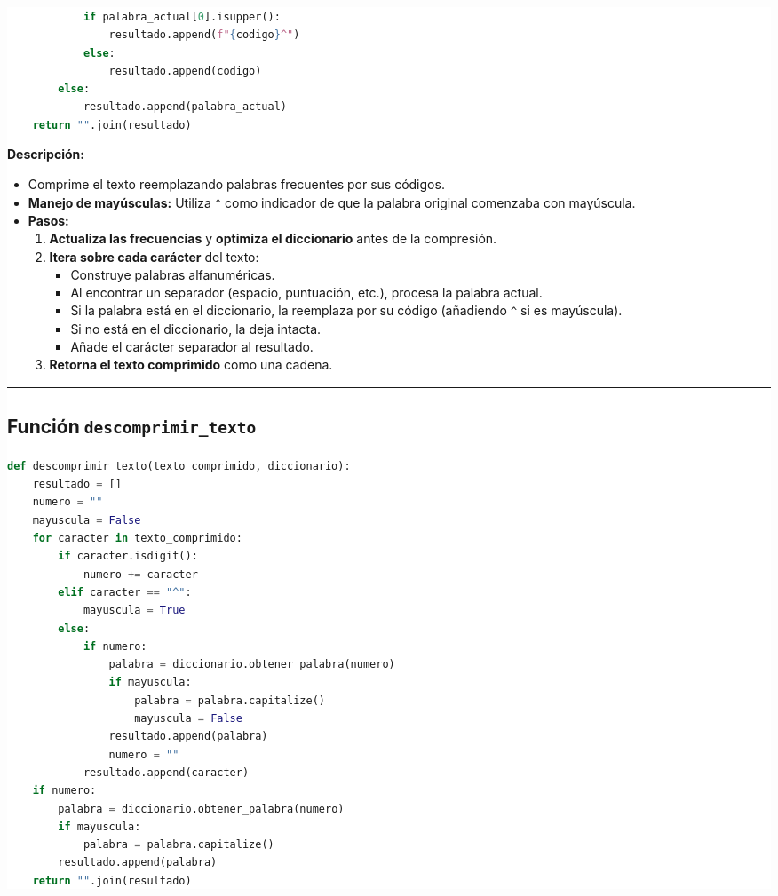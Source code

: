 ```python
            if palabra_actual[0].isupper():
                resultado.append(f"{codigo}^")
            else:
                resultado.append(codigo)
        else:
            resultado.append(palabra_actual)
    return "".join(resultado)
```

**Descripción:**

- Comprime el texto reemplazando palabras frecuentes por sus códigos.
- **Manejo de mayúsculas:** Utiliza `^` como indicador de que la palabra original comenzaba con mayúscula.
- **Pasos:**
  1. **Actualiza las frecuencias** y **optimiza el diccionario** antes de la compresión.
  2. **Itera sobre cada carácter** del texto:
     - Construye palabras alfanuméricas.
     - Al encontrar un separador (espacio, puntuación, etc.), procesa la palabra actual.
     - Si la palabra está en el diccionario, la reemplaza por su código (añadiendo `^` si es mayúscula).
     - Si no está en el diccionario, la deja intacta.
     - Añade el carácter separador al resultado.
  3. **Retorna el texto comprimido** como una cadena.

---

## Función `descomprimir_texto`

```python
def descomprimir_texto(texto_comprimido, diccionario):
    resultado = []
    numero = ""
    mayuscula = False
    for caracter in texto_comprimido:
        if caracter.isdigit():
            numero += caracter
        elif caracter == "^":
            mayuscula = True
        else:
            if numero:
                palabra = diccionario.obtener_palabra(numero)
                if mayuscula:
                    palabra = palabra.capitalize()
                    mayuscula = False
                resultado.append(palabra)
                numero = ""
            resultado.append(caracter)
    if numero:
        palabra = diccionario.obtener_palabra(numero)
        if mayuscula:
            palabra = palabra.capitalize()
        resultado.append(palabra)
    return "".join(resultado)
```
